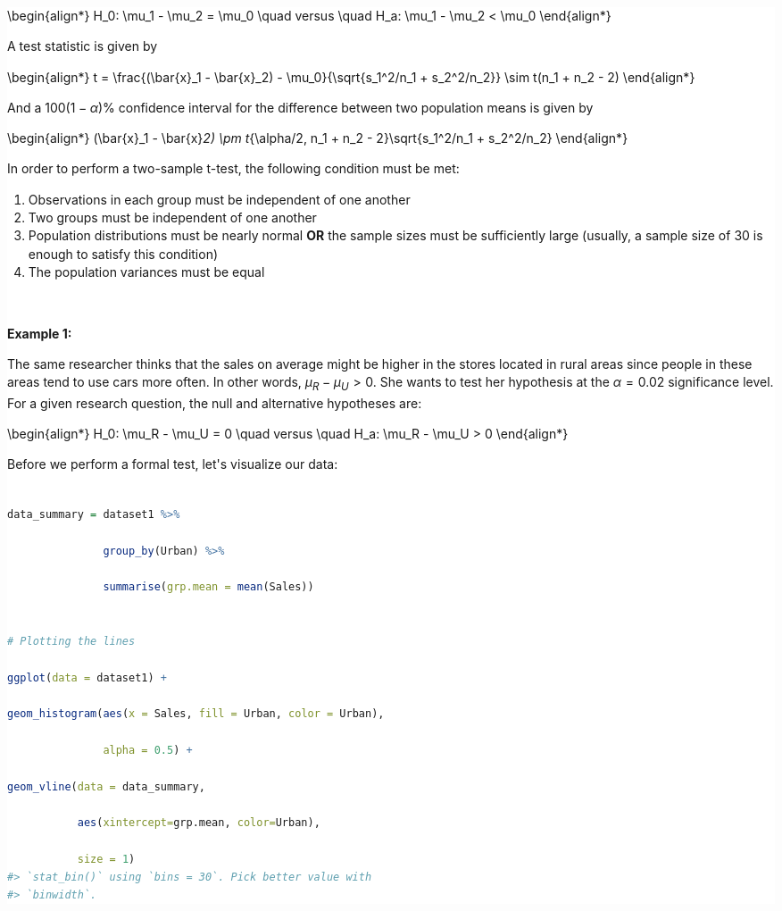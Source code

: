 \begin{align*}
H_0: \mu_1 - \mu_2 = \mu_0 \quad versus \quad H_a: \mu_1 - \mu_2 < \mu_0
\end{align*}


A test statistic is given by

\begin{align*}
t = \frac{(\bar{x}_1 - \bar{x}_2) - \mu_0}{\sqrt{s_1^2/n_1 + s_2^2/n_2}} \sim t(n_1 + n_2 - 2)
\end{align*}

And a $100(1-\alpha)\%$ confidence interval for the difference between two population means is given by

\begin{align*}
(\bar{x}_1 - \bar{x}_2) \pm t_{\alpha/2, n_1 + n_2 - 2}\sqrt{s_1^2/n_1 + s_2^2/n_2}
\end{align*}


In order to perform a two-sample t-test, the following condition must be met:

1. Observations in each group must be independent of one another
2. Two groups must be independent of one another
3. Population distributions must be nearly normal **OR** the sample sizes must be sufficiently large (usually, a sample size of 30 is enough to satisfy this condition)
4. The population variances must be equal

&nbsp;

**Example 1:**

The same researcher thinks that the sales on average might be higher in the stores located in rural areas since people in these areas tend to use cars more often. In other words, $\mu_R - \mu_U > 0$. She wants to test her hypothesis at the $\alpha = 0.02$ significance level. For a given research question, the null and alternative hypotheses are:


\begin{align*}
H_0: \mu_R - \mu_U = 0  \quad versus \quad H_a: \mu_R - \mu_U > 0
\end{align*}



Before we perform a formal test, let's visualize our data:


```r

data_summary = dataset1 %>% 
  
               group_by(Urban) %>%
  
               summarise(grp.mean = mean(Sales))


# Plotting the lines
  
ggplot(data = dataset1) +
    
geom_histogram(aes(x = Sales, fill = Urban, color = Urban),
               
               alpha = 0.5) +
    
geom_vline(data = data_summary, 
               
           aes(xintercept=grp.mean, color=Urban),
               
           size = 1) 
#> `stat_bin()` using `bins = 30`. Pick better value with
#> `binwidth`.
```
